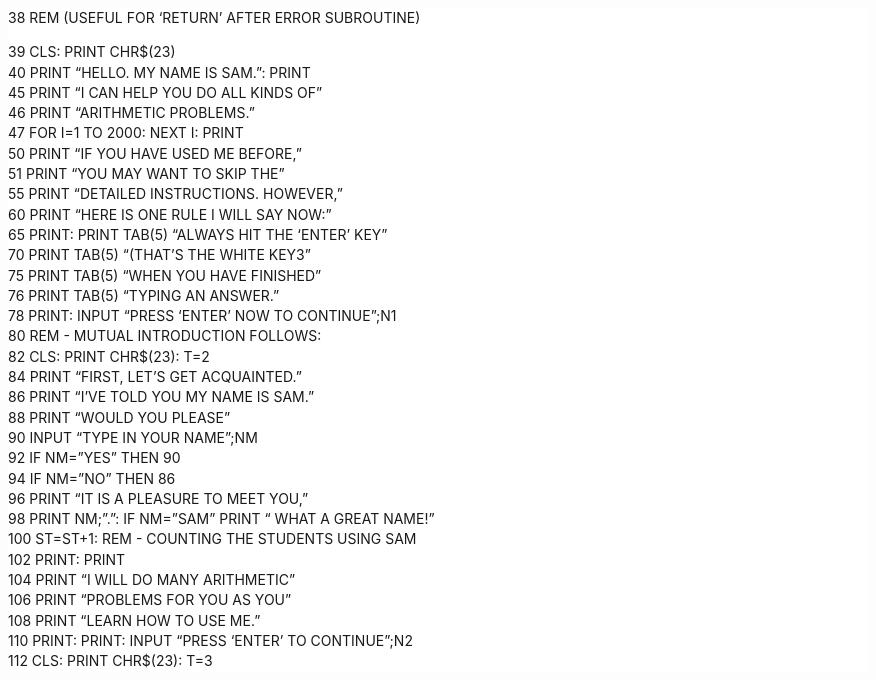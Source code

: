 38 REM (USEFUL FOR ‘RETURN’ AFTER ERROR SUBROUTINE)
<dt>
39 CLS: PRINT CHR$(23)
<dt>
40 PRINT “HELLO. MY NAME IS SAM.”: PRINT
<dt>
45 PRINT “I CAN HELP YOU DO ALL KINDS OF”
<dt>
46 PRINT “ARITHMETIC PROBLEMS.”
<dt>
47 FOR I=1 TO 2000: NEXT I: PRINT
<dt>
50 PRINT “IF YOU HAVE USED ME BEFORE,”
<dt>
51 PRINT “YOU MAY WANT TO SKIP THE”
<dt>
55 PRINT “DETAILED INSTRUCTIONS. HOWEVER,”
<dt>
60 PRINT “HERE IS ONE RULE I WILL SAY NOW:”
<dt>
65 PRINT: PRINT TAB(5) “ALWAYS HIT THE ‘ENTER’ KEY”
<dt>
70 PRINT TAB(5) “(THAT’S THE WHITE KEY3”
<dt>
75 PRINT TAB(5) “WHEN YOU HAVE FINISHED”
<dt>
76 PRINT TAB(5) “TYPING AN ANSWER.”
<dt>
78 PRINT: INPUT “PRESS ‘ENTER’ NOW TO CONTINUE”;N1
<dt>
80 REM - MUTUAL INTRODUCTION FOLLOWS:
<dt>
82 CLS: PRINT CHR$(23): T=2
<dt>
84 PRINT “FIRST, LET’S GET ACQUAINTED.”
<dt>
86 PRINT “I’VE TOLD YOU MY NAME IS SAM.”
<dt>
88 PRINT “WOULD YOU PLEASE”
<dt>
90 INPUT “TYPE IN YOUR NAME”;NM
<dt>
92 IF NM=”YES” THEN 90
<dt>
94 IF NM=”NO” THEN 86
<dt>
96 PRINT “IT IS A PLEASURE TO MEET YOU,”
<dt>
98 PRINT NM;”.”: IF NM=”SAM” PRINT “ WHAT A GREAT NAME!”
<dt>
100 ST=ST+1: REM - COUNTING THE STUDENTS USING SAM
<dt>
102 PRINT: PRINT
<dt>
104 PRINT “I WILL DO MANY ARITHMETIC”
<dt>
106 PRINT “PROBLEMS FOR YOU AS YOU”
<dt>
108 PRINT “LEARN HOW TO USE ME.”
<dt>
110 PRINT: PRINT: INPUT “PRESS ‘ENTER’ TO CONTINUE”;N2
<dt>
112 CLS: PRINT CHR$(23): T=3
<dt>